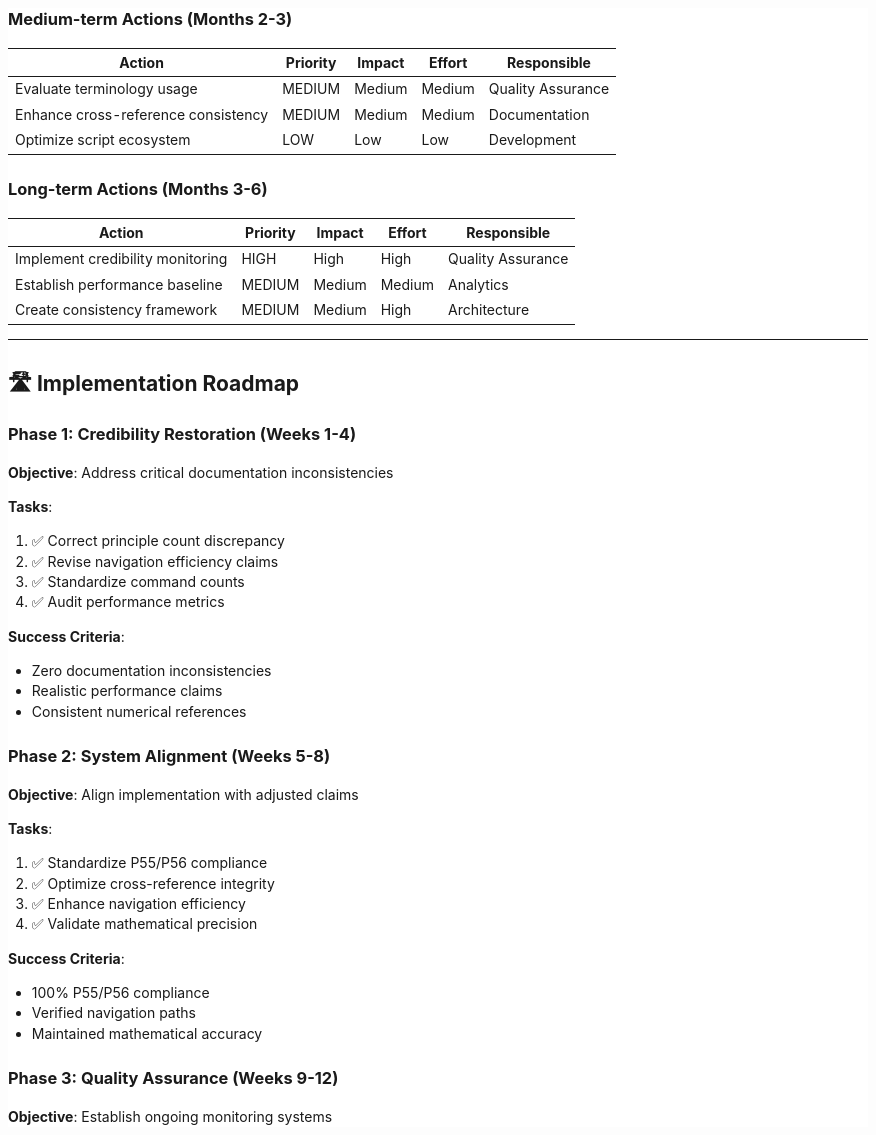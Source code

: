 ### **Medium-term Actions (Months 2-3)**
| Action | Priority | Impact | Effort | Responsible |
|--------|----------|---------|--------|-------------|
| Evaluate terminology usage | MEDIUM | Medium | Medium | Quality Assurance |
| Enhance cross-reference consistency | MEDIUM | Medium | Medium | Documentation |
| Optimize script ecosystem | LOW | Low | Low | Development |

### **Long-term Actions (Months 3-6)**
| Action | Priority | Impact | Effort | Responsible |
|--------|----------|---------|--------|-------------|
| Implement credibility monitoring | HIGH | High | High | Quality Assurance |
| Establish performance baseline | MEDIUM | Medium | Medium | Analytics |
| Create consistency framework | MEDIUM | Medium | High | Architecture |

---

## 🛣️ Implementation Roadmap

### **Phase 1: Credibility Restoration (Weeks 1-4)**
**Objective**: Address critical documentation inconsistencies

**Tasks**:
1. ✅ Correct principle count discrepancy
2. ✅ Revise navigation efficiency claims
3. ✅ Standardize command counts
4. ✅ Audit performance metrics

**Success Criteria**:
- Zero documentation inconsistencies
- Realistic performance claims
- Consistent numerical references

### **Phase 2: System Alignment (Weeks 5-8)**
**Objective**: Align implementation with adjusted claims

**Tasks**:
1. ✅ Standardize P55/P56 compliance
2. ✅ Optimize cross-reference integrity
3. ✅ Enhance navigation efficiency
4. ✅ Validate mathematical precision

**Success Criteria**:
- 100% P55/P56 compliance
- Verified navigation paths
- Maintained mathematical accuracy

### **Phase 3: Quality Assurance (Weeks 9-12)**
**Objective**: Establish ongoing monitoring systems
